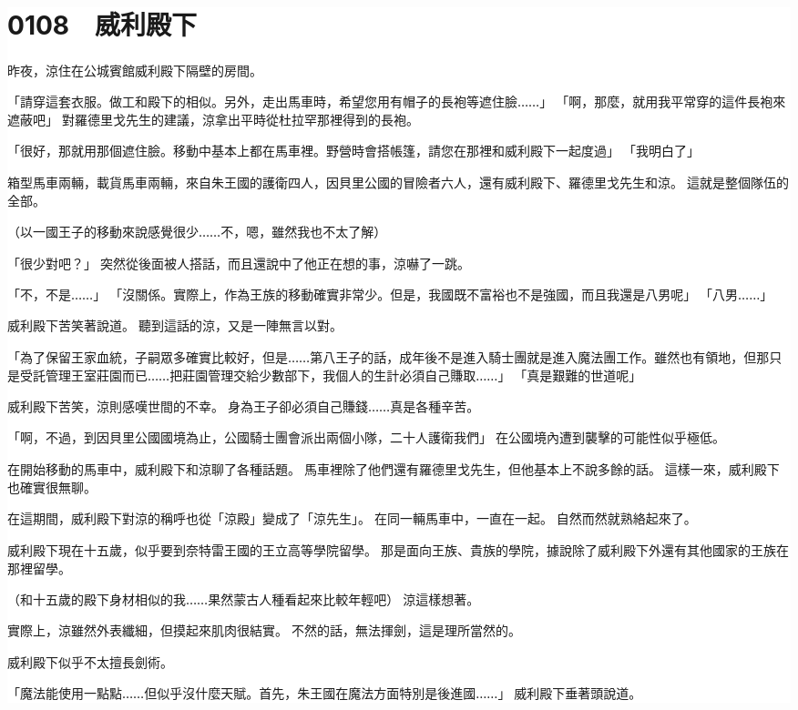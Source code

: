 # 0108　威利殿下

昨夜，涼住在公城賓館威利殿下隔壁的房間。

「請穿這套衣服。做工和殿下的相似。另外，走出馬車時，希望您用有帽子的長袍等遮住臉……」
「啊，那麼，就用我平常穿的這件長袍來遮蔽吧」
對羅德里戈先生的建議，涼拿出平時從杜拉罕那裡得到的長袍。

「很好，那就用那個遮住臉。移動中基本上都在馬車裡。野營時會搭帳篷，請您在那裡和威利殿下一起度過」
「我明白了」

箱型馬車兩輛，載貨馬車兩輛，來自朱王國的護衛四人，因貝里公國的冒險者六人，還有威利殿下、羅德里戈先生和涼。
這就是整個隊伍的全部。

（以一國王子的移動來說感覺很少……不，嗯，雖然我也不太了解）

「很少對吧？」
突然從後面被人搭話，而且還說中了他正在想的事，涼嚇了一跳。

「不，不是……」
「沒關係。實際上，作為王族的移動確實非常少。但是，我國既不富裕也不是強國，而且我還是八男呢」
「八男……」

威利殿下苦笑著說道。
聽到這話的涼，又是一陣無言以對。

「為了保留王家血統，子嗣眾多確實比較好，但是……第八王子的話，成年後不是進入騎士團就是進入魔法團工作。雖然也有領地，但那只是受託管理王室莊園而已……把莊園管理交給少數部下，我個人的生計必須自己賺取……」
「真是艱難的世道呢」

威利殿下苦笑，涼則感嘆世間的不幸。
身為王子卻必須自己賺錢……真是各種辛苦。

「啊，不過，到因貝里公國國境為止，公國騎士團會派出兩個小隊，二十人護衛我們」
在公國境內遭到襲擊的可能性似乎極低。

在開始移動的馬車中，威利殿下和涼聊了各種話題。
馬車裡除了他們還有羅德里戈先生，但他基本上不說多餘的話。
這樣一來，威利殿下也確實很無聊。

在這期間，威利殿下對涼的稱呼也從「涼殿」變成了「涼先生」。
在同一輛馬車中，一直在一起。
自然而然就熟絡起來了。

威利殿下現在十五歲，似乎要到奈特雷王國的王立高等學院留學。
那是面向王族、貴族的學院，據說除了威利殿下外還有其他國家的王族在那裡留學。

（和十五歲的殿下身材相似的我……果然蒙古人種看起來比較年輕吧）
涼這樣想著。

實際上，涼雖然外表纖細，但摸起來肌肉很結實。
不然的話，無法揮劍，這是理所當然的。

威利殿下似乎不太擅長劍術。

「魔法能使用一點點……但似乎沒什麼天賦。首先，朱王國在魔法方面特別是後進國……」
威利殿下垂著頭說道。
